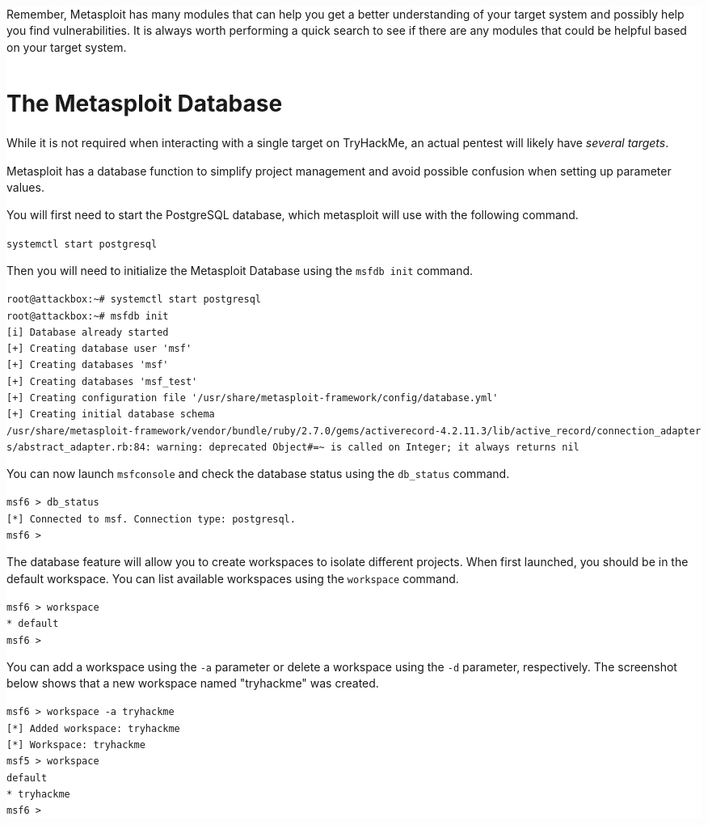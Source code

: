 Remember, Metasploit has many modules that can help you get a better understanding of your target system and possibly help you find vulnerabilities. It is always worth performing a quick search to see if there are any modules that could be helpful based on your target system.
# The Metasploit Database

While it is not required when interacting with a single target on TryHackMe, an actual pentest will likely have *several targets*.

Metasploit has a database function to simplify project management and avoid possible confusion when setting up parameter values.

You will first need to start the PostgreSQL database, which metasploit will use with the following command.

```
systemctl start postgresql
```

Then you will need to initialize the Metasploit Database using the `msfdb init` command.

```shell-session
root@attackbox:~# systemctl start postgresql 
root@attackbox:~# msfdb init
[i] Database already started
[+] Creating database user 'msf'
[+] Creating databases 'msf'
[+] Creating databases 'msf_test'
[+] Creating configuration file '/usr/share/metasploit-framework/config/database.yml'
[+] Creating initial database schema
/usr/share/metasploit-framework/vendor/bundle/ruby/2.7.0/gems/activerecord-4.2.11.3/lib/active_record/connection_adapters/abstract_adapter.rb:84: warning: deprecated Object#=~ is called on Integer; it always returns nil
```

You can now launch `msfconsole` and check the database status using the `db_status` command.

```shell-session
msf6 > db_status
[*] Connected to msf. Connection type: postgresql.
msf6 >
```

The database feature will allow you to create workspaces to isolate different projects. When first launched, you should be in the default workspace. You can list available workspaces using the `workspace` command.

```shell-session
msf6 > workspace
* default
msf6 >
```

You can add a workspace using the `-a` parameter or delete a workspace using the `-d` parameter, respectively. The screenshot below shows that a new workspace named "tryhackme" was created. 

```shell-session
msf6 > workspace -a tryhackme
[*] Added workspace: tryhackme
[*] Workspace: tryhackme
msf5 > workspace
default
* tryhackme
msf6 >
```
